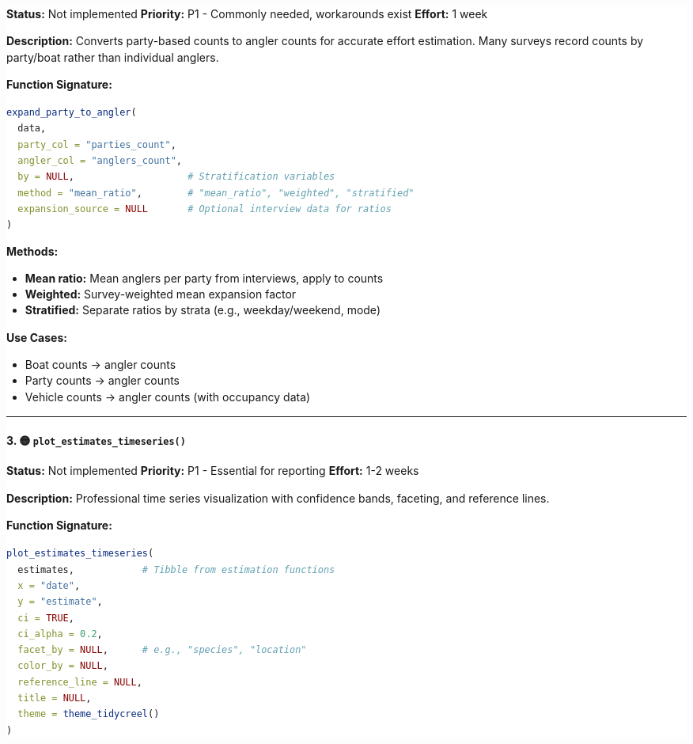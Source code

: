**Status:** Not implemented
**Priority:** P1 - Commonly needed, workarounds exist
**Effort:** 1 week

**Description:**
Converts party-based counts to angler counts for accurate effort estimation. Many surveys record counts by party/boat rather than individual anglers.

**Function Signature:**
```r
expand_party_to_angler(
  data,
  party_col = "parties_count",
  angler_col = "anglers_count",
  by = NULL,                    # Stratification variables
  method = "mean_ratio",        # "mean_ratio", "weighted", "stratified"
  expansion_source = NULL       # Optional interview data for ratios
)
```

**Methods:**
- **Mean ratio:** Mean anglers per party from interviews, apply to counts
- **Weighted:** Survey-weighted mean expansion factor
- **Stratified:** Separate ratios by strata (e.g., weekday/weekend, mode)

**Use Cases:**
- Boat counts → angler counts
- Party counts → angler counts
- Vehicle counts → angler counts (with occupancy data)

---

#### 3. 🟡 **`plot_estimates_timeseries()`**

**Status:** Not implemented
**Priority:** P1 - Essential for reporting
**Effort:** 1-2 weeks

**Description:**
Professional time series visualization with confidence bands, faceting, and reference lines.

**Function Signature:**
```r
plot_estimates_timeseries(
  estimates,            # Tibble from estimation functions
  x = "date",
  y = "estimate",
  ci = TRUE,
  ci_alpha = 0.2,
  facet_by = NULL,      # e.g., "species", "location"
  color_by = NULL,
  reference_line = NULL,
  title = NULL,
  theme = theme_tidycreel()
)
```
